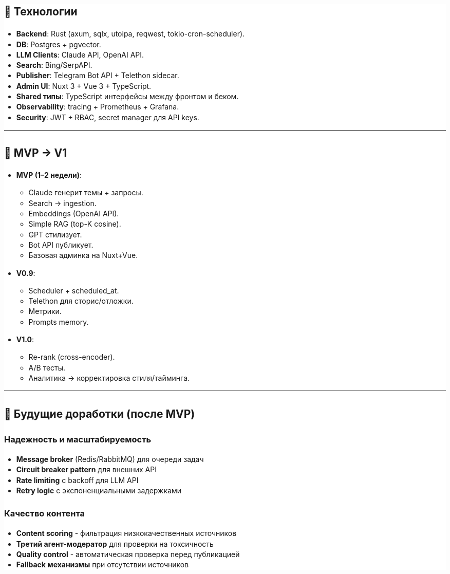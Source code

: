 
## 🔧 Технологии

- **Backend**: Rust (axum, sqlx, utoipa, reqwest, tokio-cron-scheduler).
- **DB**: Postgres + pgvector.
- **LLM Clients**: Claude API, OpenAI API.
- **Search**: Bing/SerpAPI.
- **Publisher**: Telegram Bot API + Telethon sidecar.
- **Admin UI**: Nuxt 3 + Vue 3 + TypeScript.
- **Shared типы**: TypeScript интерфейсы между фронтом и беком.
- **Observability**: tracing + Prometheus + Grafana.
- **Security**: JWT + RBAC, secret manager для API keys.

---

## 🚀 MVP → V1

- **MVP (1–2 недели)**:
  - Claude генерит темы + запросы.
  - Search → ingestion.
  - Embeddings (OpenAI API).
  - Simple RAG (top-K cosine).
  - GPT стилизует.
  - Bot API публикует.
  - Базовая админка на Nuxt+Vue.

- **V0.9**:
  - Scheduler + scheduled_at.
  - Telethon для сторис/отложки.
  - Метрики.
  - Prompts memory.

- **V1.0**:
  - Re-rank (cross-encoder).
  - A/B тесты.
  - Аналитика → корректировка стиля/тайминга.

---

## 🔮 Будущие доработки (после MVP)

### Надежность и масштабируемость
- **Message broker** (Redis/RabbitMQ) для очереди задач
- **Circuit breaker pattern** для внешних API
- **Rate limiting** с backoff для LLM API
- **Retry logic** с экспоненциальными задержками

### Качество контента
- **Content scoring** - фильтрация низкокачественных источников
- **Третий агент-модератор** для проверки на токсичность
- **Quality control** - автоматическая проверка перед публикацией
- **Fallback механизмы** при отсутствии источников

